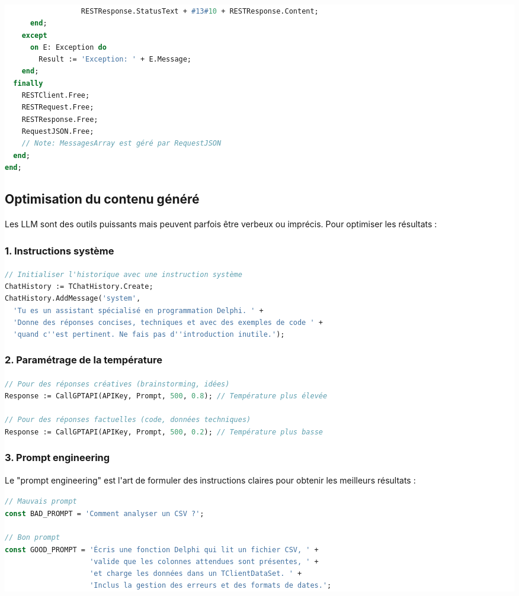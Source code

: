 ```pascal
                  RESTResponse.StatusText + #13#10 + RESTResponse.Content;
      end;
    except
      on E: Exception do
        Result := 'Exception: ' + E.Message;
    end;
  finally
    RESTClient.Free;
    RESTRequest.Free;
    RESTResponse.Free;
    RequestJSON.Free;
    // Note: MessagesArray est géré par RequestJSON
  end;
end;
```

## Optimisation du contenu généré

Les LLM sont des outils puissants mais peuvent parfois être verbeux ou imprécis. Pour optimiser les résultats :

### 1. Instructions système

```pascal
// Initialiser l'historique avec une instruction système
ChatHistory := TChatHistory.Create;
ChatHistory.AddMessage('system',
  'Tu es un assistant spécialisé en programmation Delphi. ' +
  'Donne des réponses concises, techniques et avec des exemples de code ' +
  'quand c''est pertinent. Ne fais pas d''introduction inutile.');
```

### 2. Paramétrage de la température

```pascal
// Pour des réponses créatives (brainstorming, idées)
Response := CallGPTAPI(APIKey, Prompt, 500, 0.8); // Température plus élevée

// Pour des réponses factuelles (code, données techniques)
Response := CallGPTAPI(APIKey, Prompt, 500, 0.2); // Température plus basse
```

### 3. Prompt engineering

Le "prompt engineering" est l'art de formuler des instructions claires pour obtenir les meilleurs résultats :

```pascal
// Mauvais prompt
const BAD_PROMPT = 'Comment analyser un CSV ?';

// Bon prompt
const GOOD_PROMPT = 'Écris une fonction Delphi qui lit un fichier CSV, ' +
                    'valide que les colonnes attendues sont présentes, ' +
                    'et charge les données dans un TClientDataSet. ' +
                    'Inclus la gestion des erreurs et des formats de dates.';
```
